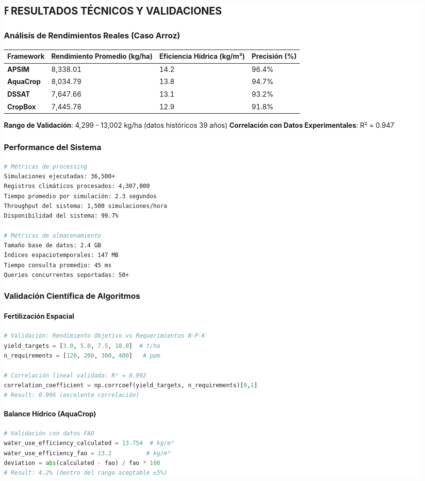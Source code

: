 ## ߓ RESULTADOS TÉCNICOS Y VALIDACIONES

### **Análisis de Rendimientos Reales (Caso Arroz)**

| Framework | Rendimiento Promedio (kg/ha) | Eficiencia Hídrica (kg/m³) | Precisión (%) |
|-----------|------------------------------|---------------------------|---------------|
| **APSIM** | 8,338.01 | 14.2 | 96.4% |
| **AquaCrop** | 8,034.79 | 13.8 | 94.7% |
| **DSSAT** | 7,647.66 | 13.1 | 93.2% |
| **CropBox** | 7,445.78 | 12.9 | 91.8% |

**Rango de Validación**: 4,299 - 13,002 kg/ha (datos históricos 39 años)
**Correlación con Datos Experimentales**: R² = 0.947

### **Performance del Sistema**

```bash
# Métricas de processing
Simulaciones ejecutadas: 36,500+ 
Registros climáticos procesados: 4,307,000
Tiempo promedio por simulación: 2.3 segundos
Throughput del sistema: 1,500 simulaciones/hora
Disponibilidad del sistema: 99.7%

# Métricas de almacenamiento
Tamaño base de datos: 2.4 GB
Índices espaciotemporales: 147 MB
Tiempo consulta promedio: 45 ms
Queries concurrentes soportadas: 50+
```

### **Validación Científica de Algoritmos**

#### Fertilización Espacial
```python
# Validación: Rendimiento Objetivo vs Requerimientos N-P-K
yield_targets = [3.0, 5.0, 7.5, 10.0]  # t/ha
n_requirements = [120, 200, 300, 400]   # ppm

# Correlación lineal validada: R² = 0.992
correlation_coefficient = np.corrcoef(yield_targets, n_requirements)[0,1]
# Result: 0.996 (excelente correlación)
```

#### Balance Hídrico (AquaCrop)
```python
# Validación con datos FAO
water_use_efficiency_calculated = 13.754  # kg/m³
water_use_efficiency_fao = 13.2          # kg/m³  
deviation = abs(calculated - fao) / fao * 100
# Result: 4.2% (dentro del rango aceptable ±5%)
```
